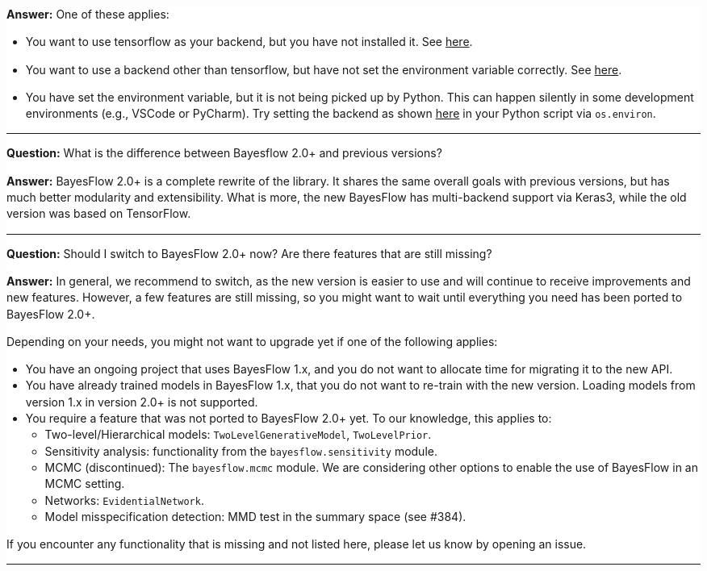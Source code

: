 **Answer:**
One of these applies:
- You want to use tensorflow as your backend, but you have not installed it.
See [here](https://www.tensorflow.org/install).


- You want to use a backend other than tensorflow, but have not set the environment variable correctly.
See [here](https://keras.io/getting_started/#configuring-your-backend).


- You have set the environment variable, but it is not being picked up by Python.
This can happen silently in some development environments (e.g., VSCode or PyCharm).
Try setting the backend as shown [here](https://keras.io/getting_started/#configuring-your-backend)
in your Python script via `os.environ`.

-------------

**Question:**
What is the difference between Bayesflow 2.0+ and previous versions?

**Answer:**
BayesFlow 2.0+ is a complete rewrite of the library. It shares the same
overall goals with previous versions, but has much better modularity
and extensibility. What is more, the new BayesFlow has multi-backend support via Keras3,
while the old version was based on TensorFlow.

-------------

**Question:**
Should I switch to BayesFlow 2.0+ now? Are there features that are still missing?

**Answer:**
In general, we recommend to switch, as the new version is easier to use and will continue
to receive improvements and new features. However, a few features are still missing, so you
might want to wait until everything you need has been ported to BayesFlow 2.0+.

Depending on your needs, you might not want to upgrade yet if one of the following applies:

- You have an ongoing project that uses BayesFlow 1.x, and you do not want to allocate
  time for migrating it to the new API.
- You have already trained models in BayesFlow 1.x, that you do not want to re-train
  with the new version. Loading models from version 1.x in version 2.0+ is not supported.
- You require a feature that was not ported to BayesFlow 2.0+ yet. To our knowledge,
  this applies to:
  * Two-level/Hierarchical models: `TwoLevelGenerativeModel`, `TwoLevelPrior`.
  * Sensitivity analysis: functionality from the `bayesflow.sensitivity` module.
  * MCMC (discontinued): The `bayesflow.mcmc` module. We are considering other options
    to enable the use of BayesFlow in an MCMC setting.
  * Networks: `EvidentialNetwork`.
  * Model misspecification detection: MMD test in the summary space (see #384).

If you encounter any functionality that is missing and not listed here, please let us
know by opening an issue.

-------------
